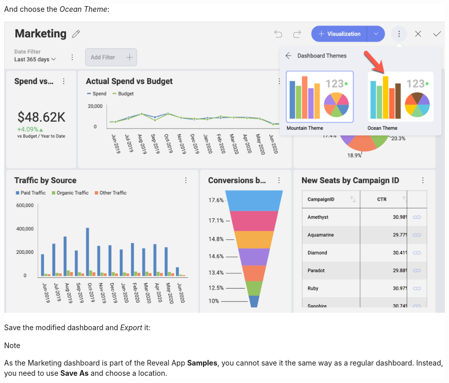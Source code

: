 
And choose the *Ocean Theme*:

<img src="images/dashboard-themes-ocean-theme.png" alt="edit mode menu of the marketing dashboard" width="100%"/>

Save the modified dashboard and *Export* it:

> [!NOTE]
> As the Marketing dashboard is part of the Reveal App **Samples**, you cannot save it the same way as a regular dashboard. Instead, you need to use **Save As** and choose a location.
